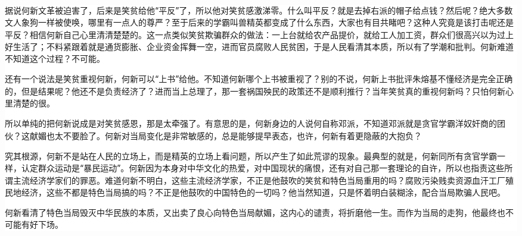 据说何新文革被迫害了，后来是笑贫给他“平反”了，所以他对笑贫感激涕零。什么叫平反？就是去掉右派的帽子给点钱？然后呢？绝大多数文人象狗一样被使唤，哪里有一点人的尊严？至于后来的学霸叫兽精英都变成了什么东西，大家也有目共睹吧？这种人究竟是该打击呢还是平反？相信何新自己心里清清楚楚的。这一点类似笑贫欺骗群众的做法：一上台就给农产品提价，就给工人加工资，群众们很高兴以为过上好生活了；不料紧跟着就是通货膨胀、企业资金挥舞一空，进而官员腐败人民贫困，于是人民看清其本质，所以有了学潮和批判。何新难道不知道这个过程？不可能。

还有一个说法是笑贫重视何新，何新可以“上书”给他。不知道何新哪个上书被重视了？别的不说，何新上书批评朱熔基不懂经济是完全正确的，但是结果呢？他还不是负责经济了？进而当上总理了，那一套祸国殃民的政策还不是顺利推行？当年笑贫真的重视何新吗？只怕何新心里清楚的很。

所以单纯的把何新说成是对笑贫感恩，那是太牵强了。有意思的是，何新身边的人说何自称邓派，不知道邓派就是贪官学霸洋奴奸商的团伙？这献媚也太不要脸了。何新对当局变化是非常敏感的，总是能够提早表态，也许，何新有着更隐蔽的大抱负？

究其根源，何新不是站在人民的立场上，而是精英的立场上看问题，所以产生了如此荒谬的现象。最典型的就是，何新同所有贪官学霸一样，认定群众运动是“暴民运动”。何新因为本身对中华文化的热爱，对中国现状的痛恨，还有对自己那一套理论的自许，所以也指责这些所谓主流经济学家们的罪恶。难道何新不明白，这些主流经济学家，不正是他鼓吹的笑贫和特色当局重用的吗？腐败污染贱卖资源血汗工厂殖民地经济，这些不都是特色当局搞的吗？不正是他鼓吹的中国特色的一切吗？他当然知道，只是怀着明白装糊涂，配合当局欺骗人民吧。

何新看清了特色当局毁灭中华民族的本质，又出卖了良心向特色当局献媚，这内心的谴责，将折磨他一生。而作为当局的走狗，他最终也不可能有好下场。

